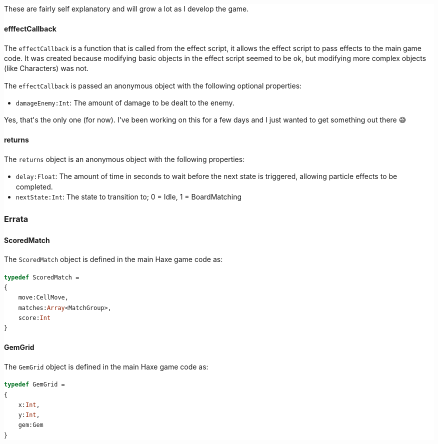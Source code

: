 These are fairly self explanatory and will grow a lot as I develop the game.

#### efffectCallback

The `effectCallback` is a function that is called from the effect script, it allows the effect script to pass effects to the main game code. It was created because modifying basic objects in the effect script seemed to be ok, but modifying more complex objects (like Characters) was not.

The `effectCallback` is passed an anonymous object with the following optional properties:
  - `damageEnemy:Int`: The amount of damage to be dealt to the enemy. 

Yes, that's the only one (for now). I've been working on this for a few days and I just wanted to get something out there 😅

#### returns

The `returns` object is an anonymous object with the following properties:
  - `delay:Float`: The amount of time in seconds to wait before the next state is triggered, allowing particle effects to be completed.
  - `nextState:Int`: The state to transition to; 0 = Idle, 1 = BoardMatching

### Errata

#### ScoredMatch

The `ScoredMatch` object is defined in the main Haxe game code as:

```haxe
typedef ScoredMatch =
{
	move:CellMove,
	matches:Array<MatchGroup>,
	score:Int
}
```

#### GemGrid

The `GemGrid` object is defined in the main Haxe game code as:

```haxe
typedef GemGrid =
{
	x:Int,
	y:Int,
	gem:Gem
}
```